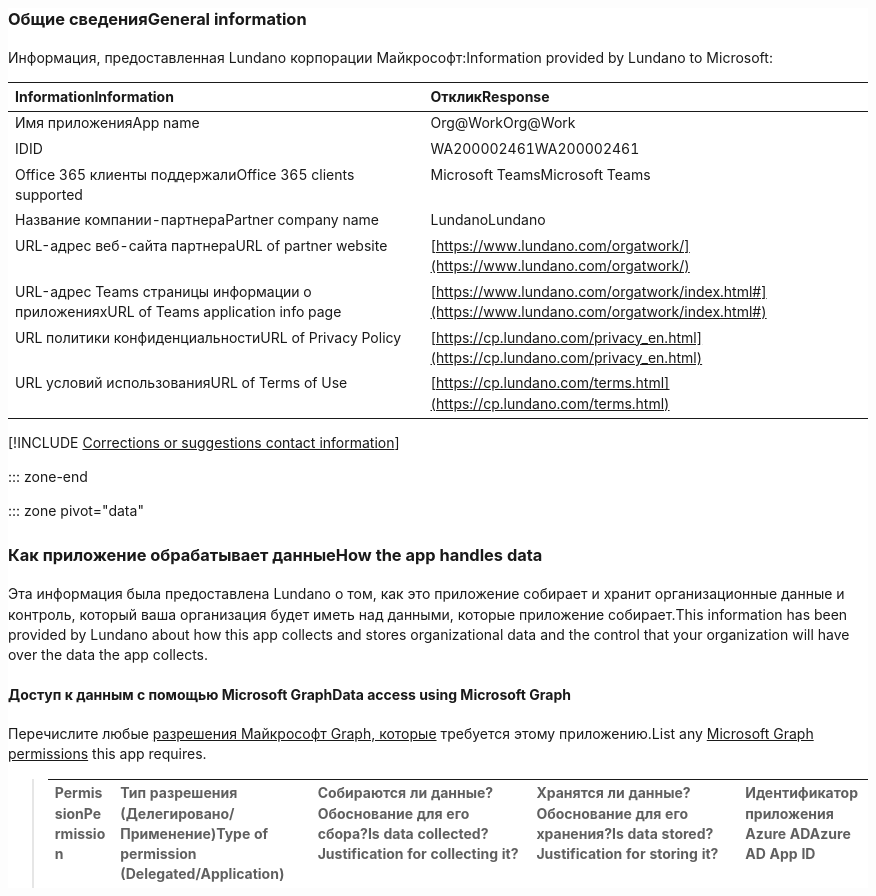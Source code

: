 ### <a name="general-information"></a><span data-ttu-id="2e7a5-107">Общие сведения</span><span class="sxs-lookup"><span data-stu-id="2e7a5-107">General information</span></span>

<span data-ttu-id="2e7a5-108">Информация, предоставленная Lundano корпорации Майкрософт:</span><span class="sxs-lookup"><span data-stu-id="2e7a5-108">Information provided by Lundano to Microsoft:</span></span>

| <span data-ttu-id="2e7a5-109">**Information**</span><span class="sxs-lookup"><span data-stu-id="2e7a5-109">**Information**</span></span> | <span data-ttu-id="2e7a5-110">**Отклик**</span><span class="sxs-lookup"><span data-stu-id="2e7a5-110">**Response**</span></span> |
|:----------------|:-------------|
| <span data-ttu-id="2e7a5-111">Имя приложения</span><span class="sxs-lookup"><span data-stu-id="2e7a5-111">App name</span></span> | <span data-ttu-id="2e7a5-112">Org@Work</span><span class="sxs-lookup"><span data-stu-id="2e7a5-112">Org@Work</span></span> |
| <span data-ttu-id="2e7a5-113">ID</span><span class="sxs-lookup"><span data-stu-id="2e7a5-113">ID</span></span> | <span data-ttu-id="2e7a5-114">WA200002461</span><span class="sxs-lookup"><span data-stu-id="2e7a5-114">WA200002461</span></span> |
| <span data-ttu-id="2e7a5-115">Office 365 клиенты поддержали</span><span class="sxs-lookup"><span data-stu-id="2e7a5-115">Office 365 clients supported</span></span> | <span data-ttu-id="2e7a5-116">Microsoft Teams</span><span class="sxs-lookup"><span data-stu-id="2e7a5-116">Microsoft Teams</span></span> |
| <span data-ttu-id="2e7a5-117">Название компании-партнера</span><span class="sxs-lookup"><span data-stu-id="2e7a5-117">Partner company name</span></span> | <span data-ttu-id="2e7a5-118">Lundano</span><span class="sxs-lookup"><span data-stu-id="2e7a5-118">Lundano</span></span> |
| <span data-ttu-id="2e7a5-119">URL-адрес веб-сайта партнера</span><span class="sxs-lookup"><span data-stu-id="2e7a5-119">URL of partner website</span></span> | [https://www.lundano.com/orgatwork/](https://www.lundano.com/orgatwork/) |
| <span data-ttu-id="2e7a5-120">URL-адрес Teams страницы информации о приложениях</span><span class="sxs-lookup"><span data-stu-id="2e7a5-120">URL of Teams application info page</span></span> | [https://www.lundano.com/orgatwork/index.html#](https://www.lundano.com/orgatwork/index.html#) |
| <span data-ttu-id="2e7a5-121">URL политики конфиденциальности</span><span class="sxs-lookup"><span data-stu-id="2e7a5-121">URL of Privacy Policy</span></span> | [https://cp.lundano.com/privacy_en.html](https://cp.lundano.com/privacy_en.html) |
| <span data-ttu-id="2e7a5-122">URL условий использования</span><span class="sxs-lookup"><span data-stu-id="2e7a5-122">URL of Terms of Use</span></span> | [https://cp.lundano.com/terms.html](https://cp.lundano.com/terms.html) |

 [!INCLUDE [Corrections or suggestions contact information](../includes/corrections-or-suggestions.md)]

::: zone-end

::: zone pivot="data"

### <a name="how-the-app-handles-data"></a><span data-ttu-id="2e7a5-123">Как приложение обрабатывает данные</span><span class="sxs-lookup"><span data-stu-id="2e7a5-123">How the app handles data</span></span>

<span data-ttu-id="2e7a5-124">Эта информация была предоставлена Lundano о том, как это приложение собирает и хранит организационные данные и контроль, который ваша организация будет иметь над данными, которые приложение собирает.</span><span class="sxs-lookup"><span data-stu-id="2e7a5-124">This information has been provided by Lundano about how this app collects and stores organizational data and the control that your organization will have over the data the app collects.</span></span>

#### <a name="data-access-using-microsoft-graph"></a><span data-ttu-id="2e7a5-125">Доступ к данным с помощью Microsoft Graph</span><span class="sxs-lookup"><span data-stu-id="2e7a5-125">Data access using Microsoft Graph</span></span>

<span data-ttu-id="2e7a5-126">Перечислите любые [разрешения Майкрософт Graph, которые](https://docs.microsoft.com/graph/permissions-reference) требуется этому приложению.</span><span class="sxs-lookup"><span data-stu-id="2e7a5-126">List any [Microsoft Graph permissions](https://docs.microsoft.com/graph/permissions-reference) this app requires.</span></span>

>| <span data-ttu-id="2e7a5-127">**Permission**</span><span class="sxs-lookup"><span data-stu-id="2e7a5-127">**Permission**</span></span>  | <span data-ttu-id="2e7a5-128">**Тип разрешения (Делегировано/Применение)**</span><span class="sxs-lookup"><span data-stu-id="2e7a5-128">**Type of permission (Delegated/Application)**</span></span> | <span data-ttu-id="2e7a5-129">**Собираются ли данные? Обоснование для его сбора?**</span><span class="sxs-lookup"><span data-stu-id="2e7a5-129">**Is data collected? Justification for collecting it?**</span></span> | <span data-ttu-id="2e7a5-130">**Хранятся ли данные? Обоснование для его хранения?**</span><span class="sxs-lookup"><span data-stu-id="2e7a5-130">**Is data stored? Justification for storing it?**</span></span> | <span data-ttu-id="2e7a5-131">**Идентификатор приложения Azure AD**</span><span class="sxs-lookup"><span data-stu-id="2e7a5-131">**Azure AD App ID**</span></span> |
>|:----------------|:--------------------|:---------------------------------------------------|:--------------------------|:--------------------------|